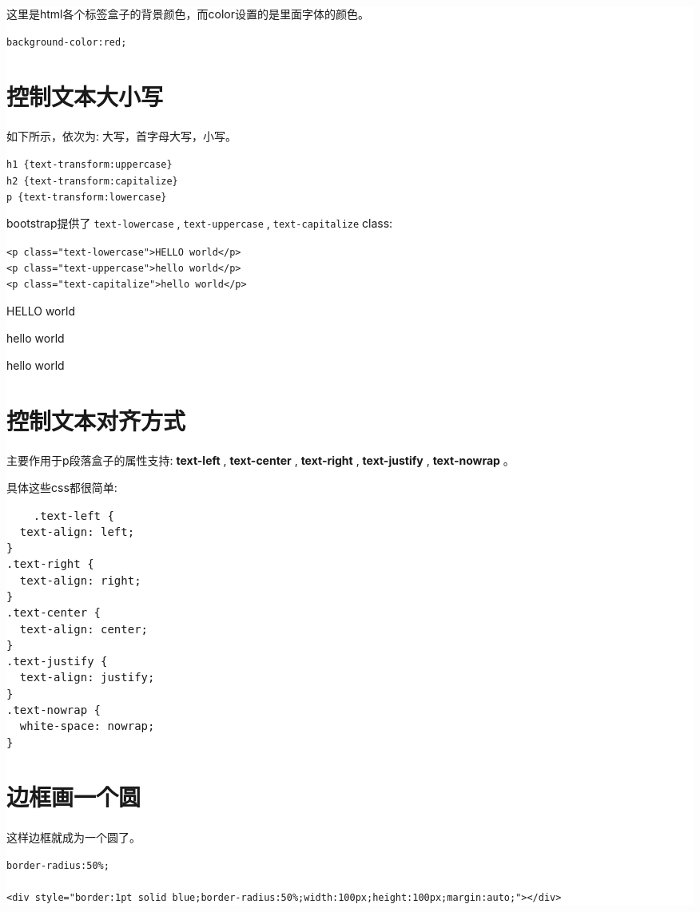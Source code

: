 这里是html各个标签盒子的背景颜色，而color设置的是里面字体的颜色。

    background-color:red;

# 控制文本大小写<a id="orgheadline9"></a>

如下所示，依次为: 大写，首字母大写，小写。

    h1 {text-transform:uppercase}
    h2 {text-transform:capitalize}
    p {text-transform:lowercase}

bootstrap提供了 `text-lowercase` , `text-uppercase` , `text-capitalize` class:

    <p class="text-lowercase">HELLO world</p>
    <p class="text-uppercase">hello world</p>
    <p class="text-capitalize">hello world</p>

<p class="text-lowercase">HELLO world</p>
<p class="text-uppercase">hello world</p>
<p class="text-capitalize">hello world</p>

# 控制文本对齐方式<a id="orgheadline10"></a>

主要作用于p段落盒子的属性支持: <strong>text-left</strong> ,  <strong>text-center</strong> ,  <strong>text-right</strong> ,  <strong>text-justify</strong> , <strong>text-nowrap</strong> 。

具体这些css都很简单:
<pre class="pre-scrollable">
    .text-left {
  text-align: left;
}
.text-right {
  text-align: right;
}
.text-center {
  text-align: center;
}
.text-justify {
  text-align: justify;
}
.text-nowrap {
  white-space: nowrap;
}
</pre>

# 边框画一个圆<a id="orgheadline11"></a>

这样边框就成为一个圆了。

    border-radius:50%;

    <div style="border:1pt solid blue;border-radius:50%;width:100px;height:100px;margin:auto;"></div>
